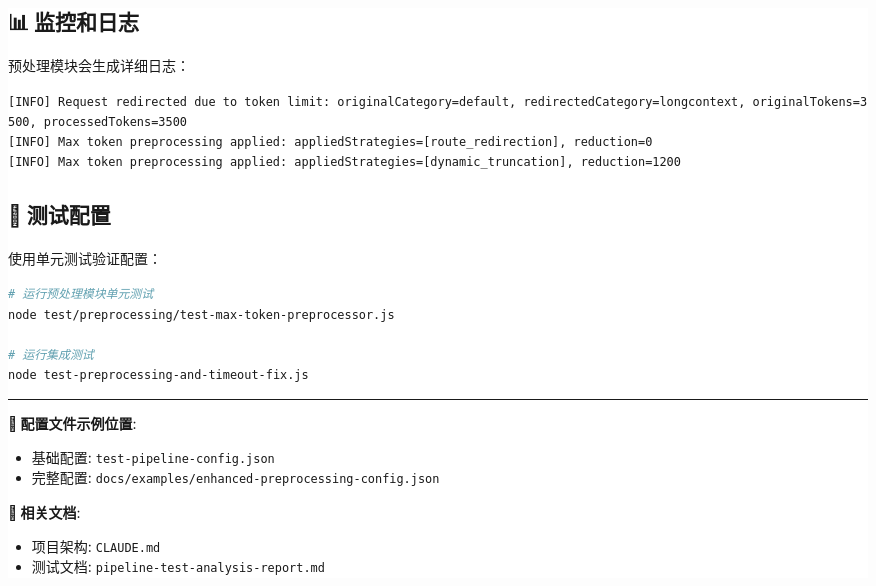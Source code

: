 ## 📊 监控和日志

预处理模块会生成详细日志：

```
[INFO] Request redirected due to token limit: originalCategory=default, redirectedCategory=longcontext, originalTokens=3500, processedTokens=3500
[INFO] Max token preprocessing applied: appliedStrategies=[route_redirection], reduction=0
[INFO] Max token preprocessing applied: appliedStrategies=[dynamic_truncation], reduction=1200
```

## 🧪 测试配置

使用单元测试验证配置：

```bash
# 运行预处理模块单元测试
node test/preprocessing/test-max-token-preprocessor.js

# 运行集成测试
node test-preprocessing-and-timeout-fix.js
```

---

**📝 配置文件示例位置**: 
- 基础配置: `test-pipeline-config.json`
- 完整配置: `docs/examples/enhanced-preprocessing-config.json`

**🔗 相关文档**:
- 项目架构: `CLAUDE.md`  
- 测试文档: `pipeline-test-analysis-report.md`
